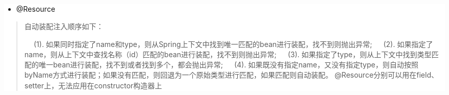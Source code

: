 * @Resource

> 自动装配注入顺序如下：
>
> 　 (1). 如果同时指定了name和type，则从Spring上下文中找到唯一匹配的bean进行装配，找不到则抛出异常;
> 　 (2). 如果指定了name，则从上下文中查找名称（id）匹配的bean进行装配，找不到则抛出异常;
> 　 (3). 如果指定了type，则从上下文中找到类型匹配的唯一bean进行装配，找不到或者找到多个，都会抛出异常;
> 　 (4). 如果既没有指定name，又没有指定type，则自动按照byName方式进行装配；如果没有匹配，则回退为一个原始类型进行匹配，如果匹配则自动装配。
> @Resource分别可以用在field、setter上，无法应用在constructor构造器上

